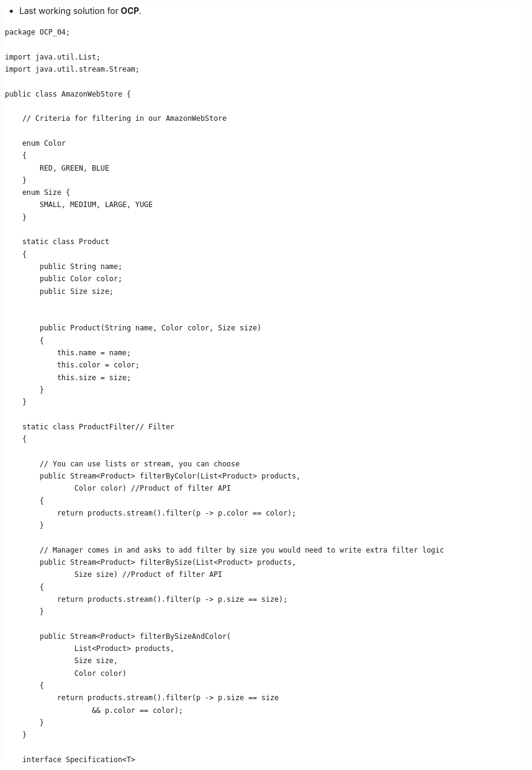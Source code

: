- Last working solution for **OCP**.

```
package OCP_04;

import java.util.List;
import java.util.stream.Stream;

public class AmazonWebStore {

	// Criteria for filtering in our AmazonWebStore
	
	enum Color
	{
		RED, GREEN, BLUE
	}
	enum Size {
		SMALL, MEDIUM, LARGE, YUGE
	}
	
	static class Product
	{
		public String name;
		public Color color;
		public Size size;
		
		
		public Product(String name, Color color, Size size)
		{
			this.name = name;
			this.color = color;
			this.size = size;
		}
	}
	 
	static class ProductFilter// Filter
	{
		
		// You can use lists or stream, you can choose
		public Stream<Product> filterByColor(List<Product> products,
				Color color) //Product of filter API
		{
			return products.stream().filter(p -> p.color == color);
		}
		
		// Manager comes in and asks to add filter by size you would need to write extra filter logic
		public Stream<Product> filterBySize(List<Product> products,
				Size size) //Product of filter API
		{
			return products.stream().filter(p -> p.size == size);
		}
		
		public Stream<Product> filterBySizeAndColor(
				List<Product> products,
				Size size,
				Color color)
		{
			return products.stream().filter(p -> p.size == size
					&& p.color == color);
		}
	}
	
	interface Specification<T>
```